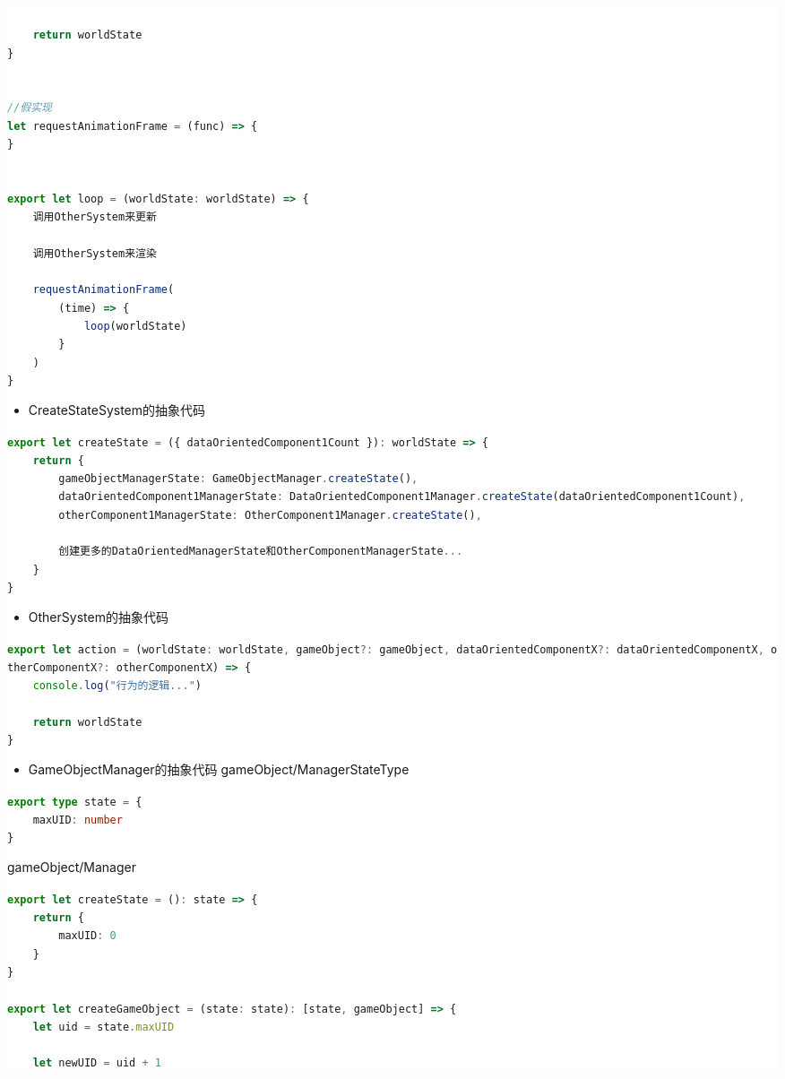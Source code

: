 ```ts

    return worldState
}


//假实现
let requestAnimationFrame = (func) => {
}


export let loop = (worldState: worldState) => {
    调用OtherSystem来更新

    调用OtherSystem来渲染

    requestAnimationFrame(
        (time) => {
            loop(worldState)
        }
    )
}
```

- CreateStateSystem的抽象代码
```ts
export let createState = ({ dataOrientedComponent1Count }): worldState => {
    return {
        gameObjectManagerState: GameObjectManager.createState(),
        dataOrientedComponent1ManagerState: DataOrientedComponent1Manager.createState(dataOrientedComponent1Count),
        otherComponent1ManagerState: OtherComponent1Manager.createState(),

        创建更多的DataOrientedManagerState和OtherComponentManagerState...
    }
}
```

- OtherSystem的抽象代码
```ts
export let action = (worldState: worldState, gameObject?: gameObject, dataOrientedComponentX?: dataOrientedComponentX, otherComponentX?: otherComponentX) => {
    console.log("行为的逻辑...")

    return worldState
}
```

- GameObjectManager的抽象代码
gameObject/ManagerStateType
```ts
export type state = {
    maxUID: number
}
```
gameObject/Manager
```ts
export let createState = (): state => {
    return {
        maxUID: 0
    }
}

export let createGameObject = (state: state): [state, gameObject] => {
    let uid = state.maxUID

    let newUID = uid + 1
```